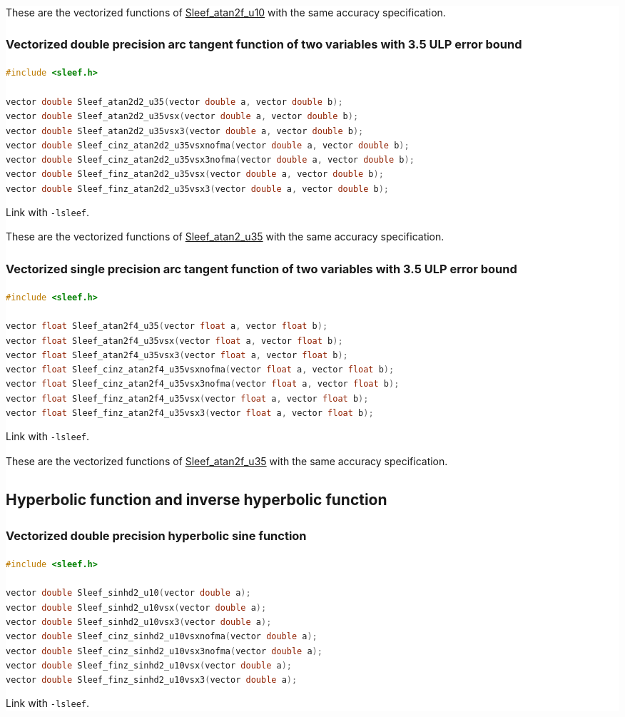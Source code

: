 These are the vectorized functions of [Sleef_atan2f_u10](../libm#sleef_atan2f_u10) with the same accuracy specification.

### Vectorized double precision arc tangent function of two variables with 3.5 ULP error bound

```c
#include <sleef.h>

vector double Sleef_atan2d2_u35(vector double a, vector double b);
vector double Sleef_atan2d2_u35vsx(vector double a, vector double b);
vector double Sleef_atan2d2_u35vsx3(vector double a, vector double b);
vector double Sleef_cinz_atan2d2_u35vsxnofma(vector double a, vector double b);
vector double Sleef_cinz_atan2d2_u35vsx3nofma(vector double a, vector double b);
vector double Sleef_finz_atan2d2_u35vsx(vector double a, vector double b);
vector double Sleef_finz_atan2d2_u35vsx3(vector double a, vector double b);
```
Link with `-lsleef`.

These are the vectorized functions of [Sleef_atan2_u35](../libm#sleef_atan2_u35) with the same accuracy specification.

### Vectorized single precision arc tangent function of two variables with 3.5 ULP error bound

```c
#include <sleef.h>

vector float Sleef_atan2f4_u35(vector float a, vector float b);
vector float Sleef_atan2f4_u35vsx(vector float a, vector float b);
vector float Sleef_atan2f4_u35vsx3(vector float a, vector float b);
vector float Sleef_cinz_atan2f4_u35vsxnofma(vector float a, vector float b);
vector float Sleef_cinz_atan2f4_u35vsx3nofma(vector float a, vector float b);
vector float Sleef_finz_atan2f4_u35vsx(vector float a, vector float b);
vector float Sleef_finz_atan2f4_u35vsx3(vector float a, vector float b);
```
Link with `-lsleef`.

These are the vectorized functions of [Sleef_atan2f_u35](../libm#sleef_atan2f_u35) with the same accuracy specification.

<h2 id="hyp">Hyperbolic function and inverse hyperbolic function</h2>

### Vectorized double precision hyperbolic sine function

```c
#include <sleef.h>

vector double Sleef_sinhd2_u10(vector double a);
vector double Sleef_sinhd2_u10vsx(vector double a);
vector double Sleef_sinhd2_u10vsx3(vector double a);
vector double Sleef_cinz_sinhd2_u10vsxnofma(vector double a);
vector double Sleef_cinz_sinhd2_u10vsx3nofma(vector double a);
vector double Sleef_finz_sinhd2_u10vsx(vector double a);
vector double Sleef_finz_sinhd2_u10vsx3(vector double a);
```
Link with `-lsleef`.
